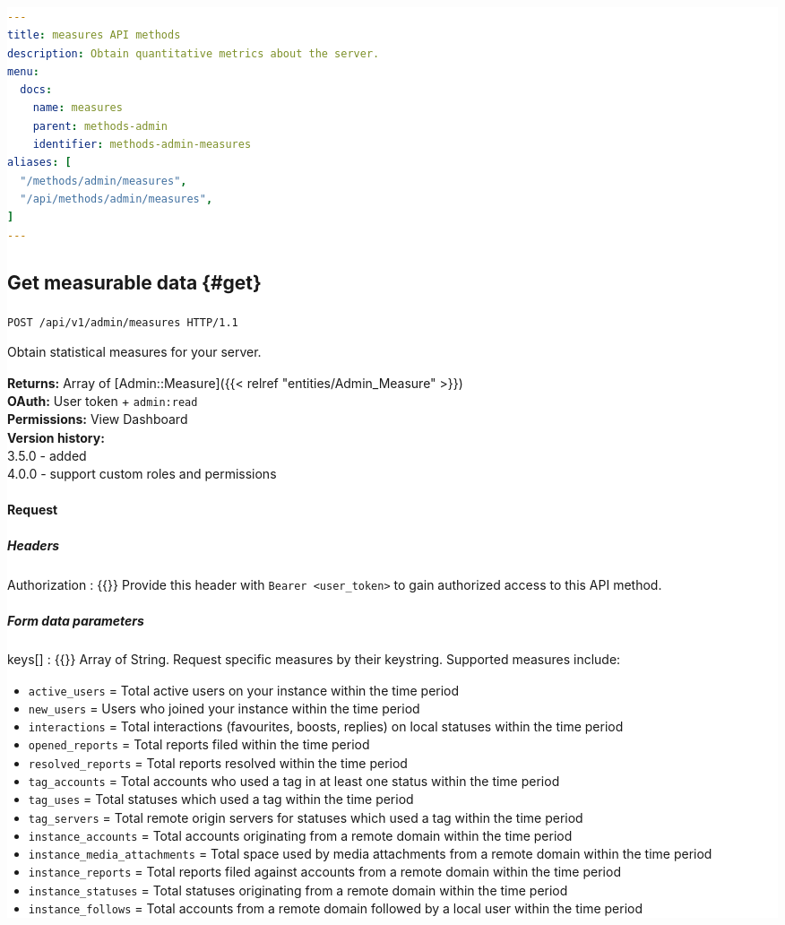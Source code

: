 ```yaml
---
title: measures API methods
description: Obtain quantitative metrics about the server.
menu:
  docs:
    name: measures
    parent: methods-admin
    identifier: methods-admin-measures
aliases: [
  "/methods/admin/measures",
  "/api/methods/admin/measures",
]
---
```


<style>
#TableOfContents ul ul ul {display: none}
</style>

## Get measurable data {#get}

```http
POST /api/v1/admin/measures HTTP/1.1
```

Obtain statistical measures for your server.

**Returns:** Array of [Admin::Measure]({{< relref "entities/Admin_Measure" >}})\
**OAuth:** User token + `admin:read`\
**Permissions:** View Dashboard\
**Version history:**\
3.5.0 - added\
4.0.0 - support custom roles and permissions

#### Request

##### Headers

Authorization
: {{<required>}} Provide this header with `Bearer <user_token>` to gain authorized access to this API method.

##### Form data parameters

keys[]
: {{<required>}} Array of String. Request specific measures by their keystring. Supported measures include:
- `active_users` = Total active users on your instance within the time period
- `new_users` = Users who joined your instance within the time period
- `interactions` = Total interactions (favourites, boosts, replies) on local statuses within the time period
- `opened_reports` = Total reports filed within the time period
- `resolved_reports` = Total reports resolved within the time period
- `tag_accounts` = Total accounts who used a tag in at least one status within the time period
- `tag_uses` = Total statuses which used a tag within the time period
- `tag_servers` = Total remote origin servers for statuses which used a tag within the time period
- `instance_accounts` = Total accounts originating from a remote domain within the time period
- `instance_media_attachments` = Total space used by media attachments from a remote domain within the time period
- `instance_reports` = Total reports filed against accounts from a remote domain within the time period
- `instance_statuses` = Total statuses originating from a remote domain within the time period
- `instance_follows` = Total accounts from a remote domain followed by a local user within the time period